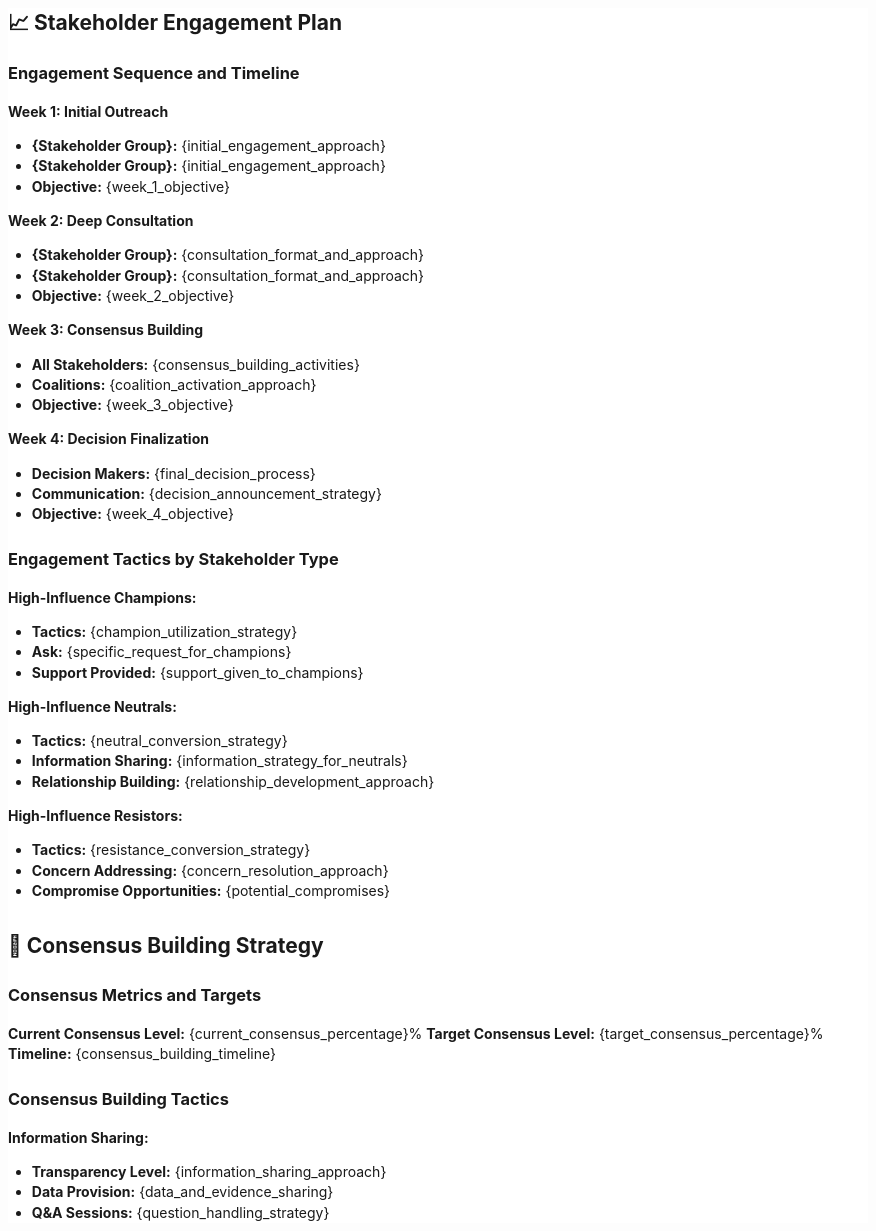 ## 📈 Stakeholder Engagement Plan

### Engagement Sequence and Timeline
**Week 1: Initial Outreach**
- **{Stakeholder Group}:** {initial_engagement_approach}
- **{Stakeholder Group}:** {initial_engagement_approach}
- **Objective:** {week_1_objective}

**Week 2: Deep Consultation**
- **{Stakeholder Group}:** {consultation_format_and_approach}
- **{Stakeholder Group}:** {consultation_format_and_approach}
- **Objective:** {week_2_objective}

**Week 3: Consensus Building**
- **All Stakeholders:** {consensus_building_activities}
- **Coalitions:** {coalition_activation_approach}
- **Objective:** {week_3_objective}

**Week 4: Decision Finalization**
- **Decision Makers:** {final_decision_process}
- **Communication:** {decision_announcement_strategy}
- **Objective:** {week_4_objective}

### Engagement Tactics by Stakeholder Type
**High-Influence Champions:**
- **Tactics:** {champion_utilization_strategy}
- **Ask:** {specific_request_for_champions}
- **Support Provided:** {support_given_to_champions}

**High-Influence Neutrals:**
- **Tactics:** {neutral_conversion_strategy}
- **Information Sharing:** {information_strategy_for_neutrals}
- **Relationship Building:** {relationship_development_approach}

**High-Influence Resistors:**
- **Tactics:** {resistance_conversion_strategy}
- **Concern Addressing:** {concern_resolution_approach}
- **Compromise Opportunities:** {potential_compromises}

## 🎯 Consensus Building Strategy

### Consensus Metrics and Targets
**Current Consensus Level:** {current_consensus_percentage}%
**Target Consensus Level:** {target_consensus_percentage}%
**Timeline:** {consensus_building_timeline}

### Consensus Building Tactics
**Information Sharing:**
- **Transparency Level:** {information_sharing_approach}
- **Data Provision:** {data_and_evidence_sharing}
- **Q&A Sessions:** {question_handling_strategy}
